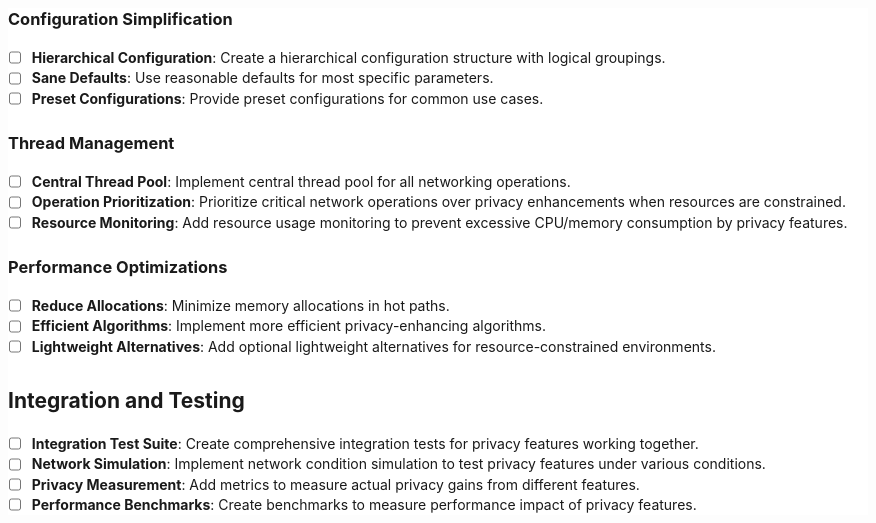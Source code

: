 ### Configuration Simplification

- [ ] **Hierarchical Configuration**: Create a hierarchical configuration structure with logical groupings.
- [ ] **Sane Defaults**: Use reasonable defaults for most specific parameters.
- [ ] **Preset Configurations**: Provide preset configurations for common use cases.

### Thread Management

- [ ] **Central Thread Pool**: Implement central thread pool for all networking operations.
- [ ] **Operation Prioritization**: Prioritize critical network operations over privacy enhancements when resources are constrained.
- [ ] **Resource Monitoring**: Add resource usage monitoring to prevent excessive CPU/memory consumption by privacy features.

### Performance Optimizations

- [ ] **Reduce Allocations**: Minimize memory allocations in hot paths.
- [ ] **Efficient Algorithms**: Implement more efficient privacy-enhancing algorithms.
- [ ] **Lightweight Alternatives**: Add optional lightweight alternatives for resource-constrained environments.

## Integration and Testing

- [ ] **Integration Test Suite**: Create comprehensive integration tests for privacy features working together.
- [ ] **Network Simulation**: Implement network condition simulation to test privacy features under various conditions.
- [ ] **Privacy Measurement**: Add metrics to measure actual privacy gains from different features.
- [ ] **Performance Benchmarks**: Create benchmarks to measure performance impact of privacy features.
